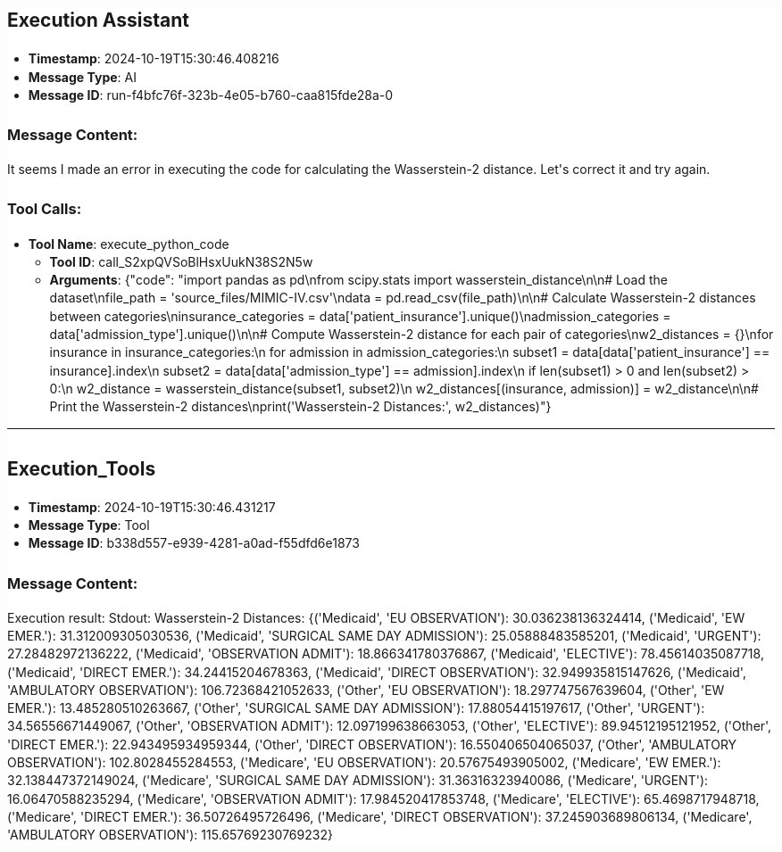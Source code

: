 
## Execution Assistant
- **Timestamp**: 2024-10-19T15:30:46.408216
- **Message Type**: AI
- **Message ID**: run-f4bfc76f-323b-4e05-b760-caa815fde28a-0

### Message Content:

It seems I made an error in executing the code for calculating the Wasserstein-2 distance. Let's correct it and try again.

### Tool Calls:
- **Tool Name**: execute_python_code
  - **Tool ID**: call_S2xpQVSoBlHsxUukN38S2N5w
  - **Arguments**: {"code": "import pandas as pd\nfrom scipy.stats import wasserstein_distance\n\n# Load the dataset\nfile_path = 'source_files/MIMIC-IV.csv'\ndata = pd.read_csv(file_path)\n\n# Calculate Wasserstein-2 distances between categories\ninsurance_categories = data['patient_insurance'].unique()\nadmission_categories = data['admission_type'].unique()\n\n# Compute Wasserstein-2 distance for each pair of categories\nw2_distances = {}\nfor insurance in insurance_categories:\n    for admission in admission_categories:\n        subset1 = data[data['patient_insurance'] == insurance].index\n        subset2 = data[data['admission_type'] == admission].index\n        if len(subset1) > 0 and len(subset2) > 0:\n            w2_distance = wasserstein_distance(subset1, subset2)\n            w2_distances[(insurance, admission)] = w2_distance\n\n# Print the Wasserstein-2 distances\nprint('Wasserstein-2 Distances:', w2_distances)"}

---

## Execution_Tools
- **Timestamp**: 2024-10-19T15:30:46.431217
- **Message Type**: Tool
- **Message ID**: b338d557-e939-4281-a0ad-f55dfd6e1873

### Message Content:

Execution result:
Stdout: Wasserstein-2 Distances: {('Medicaid', 'EU OBSERVATION'): 30.036238136324414, ('Medicaid', 'EW EMER.'): 31.312009305030536, ('Medicaid', 'SURGICAL SAME DAY ADMISSION'): 25.05888483585201, ('Medicaid', 'URGENT'): 27.28482972136222, ('Medicaid', 'OBSERVATION ADMIT'): 18.866341780376867, ('Medicaid', 'ELECTIVE'): 78.45614035087718, ('Medicaid', 'DIRECT EMER.'): 34.24415204678363, ('Medicaid', 'DIRECT OBSERVATION'): 32.949935815147626, ('Medicaid', 'AMBULATORY OBSERVATION'): 106.72368421052633, ('Other', 'EU OBSERVATION'): 18.297747567639604, ('Other', 'EW EMER.'): 13.485280510263667, ('Other', 'SURGICAL SAME DAY ADMISSION'): 17.88054415197617, ('Other', 'URGENT'): 34.56556671449067, ('Other', 'OBSERVATION ADMIT'): 12.097199638663053, ('Other', 'ELECTIVE'): 89.94512195121952, ('Other', 'DIRECT EMER.'): 22.943495934959344, ('Other', 'DIRECT OBSERVATION'): 16.550406504065037, ('Other', 'AMBULATORY OBSERVATION'): 102.8028455284553, ('Medicare', 'EU OBSERVATION'): 20.57675493905002, ('Medicare', 'EW EMER.'): 32.138447372149024, ('Medicare', 'SURGICAL SAME DAY ADMISSION'): 31.36316323940086, ('Medicare', 'URGENT'): 16.06470588235294, ('Medicare', 'OBSERVATION ADMIT'): 17.984520417853748, ('Medicare', 'ELECTIVE'): 65.4698717948718, ('Medicare', 'DIRECT EMER.'): 36.50726495726496, ('Medicare', 'DIRECT OBSERVATION'): 37.245903689806134, ('Medicare', 'AMBULATORY OBSERVATION'): 115.65769230769232}
